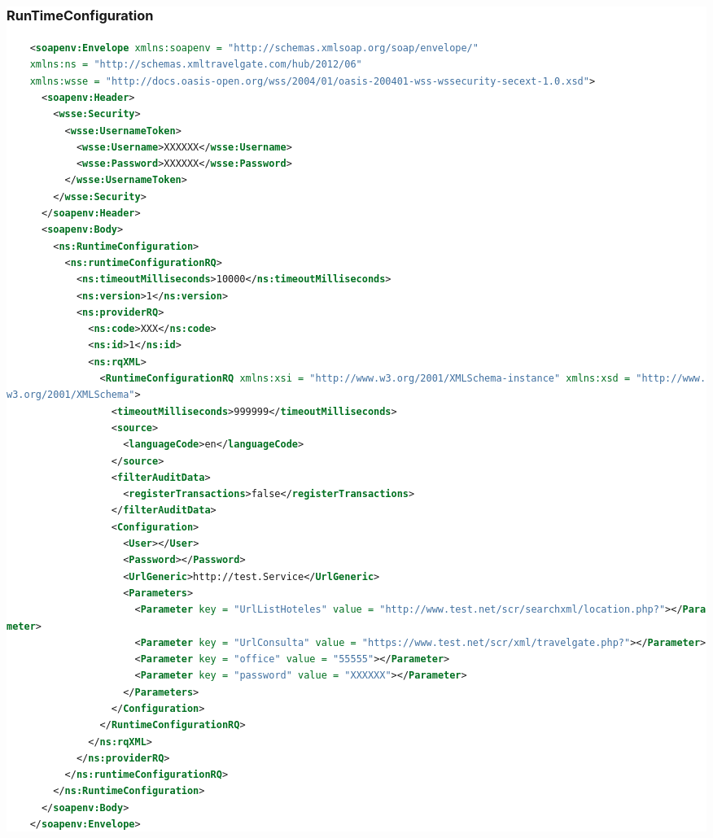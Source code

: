 
### RunTimeConfiguration


~~~xml
    <soapenv:Envelope xmlns:soapenv = "http://schemas.xmlsoap.org/soap/envelope/" 
    xmlns:ns = "http://schemas.xmltravelgate.com/hub/2012/06" 
    xmlns:wsse = "http://docs.oasis-open.org/wss/2004/01/oasis-200401-wss-wssecurity-secext-1.0.xsd">
      <soapenv:Header>
        <wsse:Security>
          <wsse:UsernameToken>
            <wsse:Username>XXXXXX</wsse:Username>
            <wsse:Password>XXXXXX</wsse:Password>
          </wsse:UsernameToken>
        </wsse:Security>
      </soapenv:Header>
      <soapenv:Body>
        <ns:RuntimeConfiguration>
          <ns:runtimeConfigurationRQ>
            <ns:timeoutMilliseconds>10000</ns:timeoutMilliseconds>
            <ns:version>1</ns:version>
            <ns:providerRQ>
              <ns:code>XXX</ns:code>
              <ns:id>1</ns:id>
              <ns:rqXML>
                <RuntimeConfigurationRQ xmlns:xsi = "http://www.w3.org/2001/XMLSchema-instance" xmlns:xsd = "http://www.w3.org/2001/XMLSchema">
                  <timeoutMilliseconds>999999</timeoutMilliseconds>
                  <source>
                    <languageCode>en</languageCode>
                  </source>
                  <filterAuditData>
                    <registerTransactions>false</registerTransactions>
                  </filterAuditData>
                  <Configuration>
                    <User></User>
                    <Password></Password>
                    <UrlGeneric>http://test.Service</UrlGeneric>
                    <Parameters>
                      <Parameter key = "UrlListHoteles" value = "http://www.test.net/scr/searchxml/location.php?"></Parameter>
                      <Parameter key = "UrlConsulta" value = "https://www.test.net/scr/xml/travelgate.php?"></Parameter>
                      <Parameter key = "office" value = "55555"></Parameter>
                      <Parameter key = "password" value = "XXXXXX"></Parameter>
                    </Parameters>
                  </Configuration>
                </RuntimeConfigurationRQ>
              </ns:rqXML>
            </ns:providerRQ>
          </ns:runtimeConfigurationRQ>
        </ns:RuntimeConfiguration>
      </soapenv:Body>
    </soapenv:Envelope>
~~~
